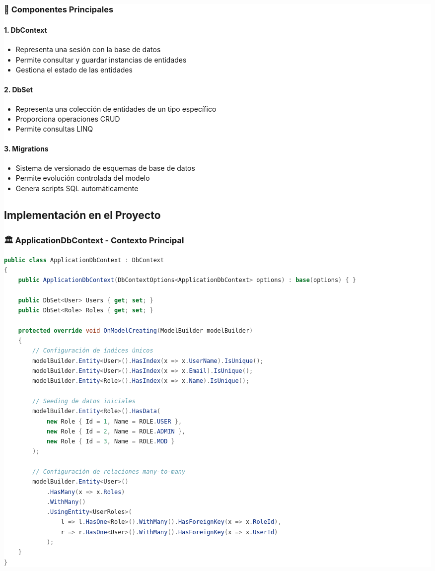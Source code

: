 ### 🎯 **Componentes Principales**

#### **1. DbContext**

- Representa una sesión con la base de datos
- Permite consultar y guardar instancias de entidades
- Gestiona el estado de las entidades

#### **2. DbSet**

- Representa una colección de entidades de un tipo específico
- Proporciona operaciones CRUD
- Permite consultas LINQ

#### **3. Migrations**

- Sistema de versionado de esquemas de base de datos
- Permite evolución controlada del modelo
- Genera scripts SQL automáticamente

## Implementación en el Proyecto

### 🏛️ **ApplicationDbContext - Contexto Principal**

```csharp
public class ApplicationDbContext : DbContext
{
    public ApplicationDbContext(DbContextOptions<ApplicationDbContext> options) : base(options) { }

    public DbSet<User> Users { get; set; }
    public DbSet<Role> Roles { get; set; }

    protected override void OnModelCreating(ModelBuilder modelBuilder)
    {
        // Configuración de índices únicos
        modelBuilder.Entity<User>().HasIndex(x => x.UserName).IsUnique();
        modelBuilder.Entity<User>().HasIndex(x => x.Email).IsUnique();
        modelBuilder.Entity<Role>().HasIndex(x => x.Name).IsUnique();

        // Seeding de datos iniciales
        modelBuilder.Entity<Role>().HasData(
            new Role { Id = 1, Name = ROLE.USER },
            new Role { Id = 2, Name = ROLE.ADMIN },
            new Role { Id = 3, Name = ROLE.MOD }
        );

        // Configuración de relaciones many-to-many
        modelBuilder.Entity<User>()
            .HasMany(x => x.Roles)
            .WithMany()
            .UsingEntity<UserRoles>(
                l => l.HasOne<Role>().WithMany().HasForeignKey(x => x.RoleId),
                r => r.HasOne<User>().WithMany().HasForeignKey(x => x.UserId)
            );
    }
}
```
